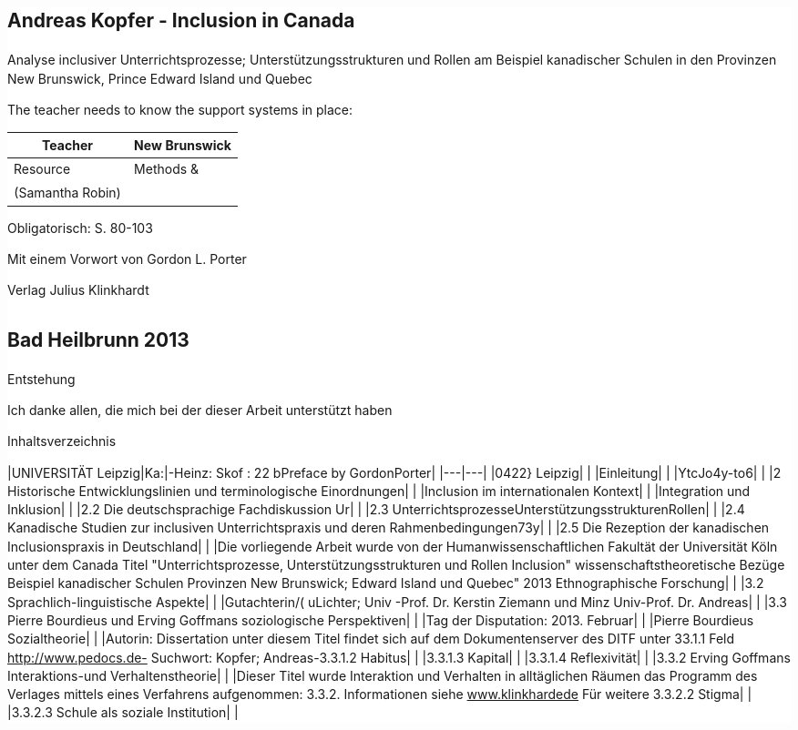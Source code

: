 ## Andreas Kopfer - Inclusion in Canada

Analyse inclusiver Unterrichtsprozesse; Unterstützungsstrukturen und Rollen am Beispiel kanadischer Schulen in den Provinzen New Brunswick, Prince Edward Island und Quebec

The teacher needs to know the support systems in place:

|Teacher|New Brunswick|
|---|---|
|Resource|Methods &|
|(Samantha Robin)| |

Obligatorisch: S. 80-103

Mit einem Vorwort von Gordon L. Porter

Verlag Julius Klinkhardt

Bad Heilbrunn 2013
---
Entstehung

Ich danke allen, die mich bei der dieser Arbeit unterstützt haben

Inhaltsverzeichnis

|UNIVERSITÄT Leipzig|Ka:|-Heinz: Skof : 22 bPreface by GordonPorter|
|---|---|
|0422} Leipzig| |
|Einleitung| |
|YtcJo4y-to6| |
|2 Historische Entwicklungslinien und terminologische Einordnungen| |
|Inclusion im internationalen Kontext| |
|Integration und Inklusion| |
|2.2 Die deutschsprachige Fachdiskussion Ur| |
|2.3 UnterrichtsprozesseUnterstützungsstrukturenRollen| |
|2.4 Kanadische Studien zur inclusiven Unterrichtspraxis und deren Rahmenbedingungen73y| |
|2.5 Die Rezeption der kanadischen Inclusionspraxis in Deutschland| |
|Die vorliegende Arbeit wurde von der Humanwissenschaftlichen Fakultät der Universität Köln unter dem Canada Titel "Unterrichtsprozesse, Unterstützungsstrukturen und Rollen Inclusion" wissenschaftstheoretische Bezüge Beispiel kanadischer Schulen Provinzen New Brunswick; Edward Island und Quebec" 2013 Ethnographische Forschung| |
|3.2 Sprachlich-linguistische Aspekte| |
|Gutachterin/( uLichter; Univ -Prof. Dr. Kerstin Ziemann und Minz Univ-Prof. Dr. Andreas| |
|3.3 Pierre Bourdieus und Erving Goffmans soziologische Perspektiven| |
|Tag der Disputation: 2013. Februar| |
|Pierre Bourdieus Sozialtheorie| |
|Autorin: Dissertation unter diesem Titel findet sich auf dem Dokumentenserver des DITF unter 33.1.1 Feld http://www.pedocs.de- Suchwort: Kopfer; Andreas-3.3.1.2 Habitus| |
|3.3.1.3 Kapital| |
|3.3.1.4 Reflexivität| |
|3.3.2 Erving Goffmans Interaktions-und Verhaltenstheorie| |
|Dieser Titel wurde Interaktion und Verhalten in alltäglichen Räumen das Programm des Verlages mittels eines Verfahrens aufgenommen: 3.3.2. Informationen siehe www.klinkhardede Für weitere 3.3.2.2 Stigma| |
|3.3.2.3 Schule als soziale Institution| |